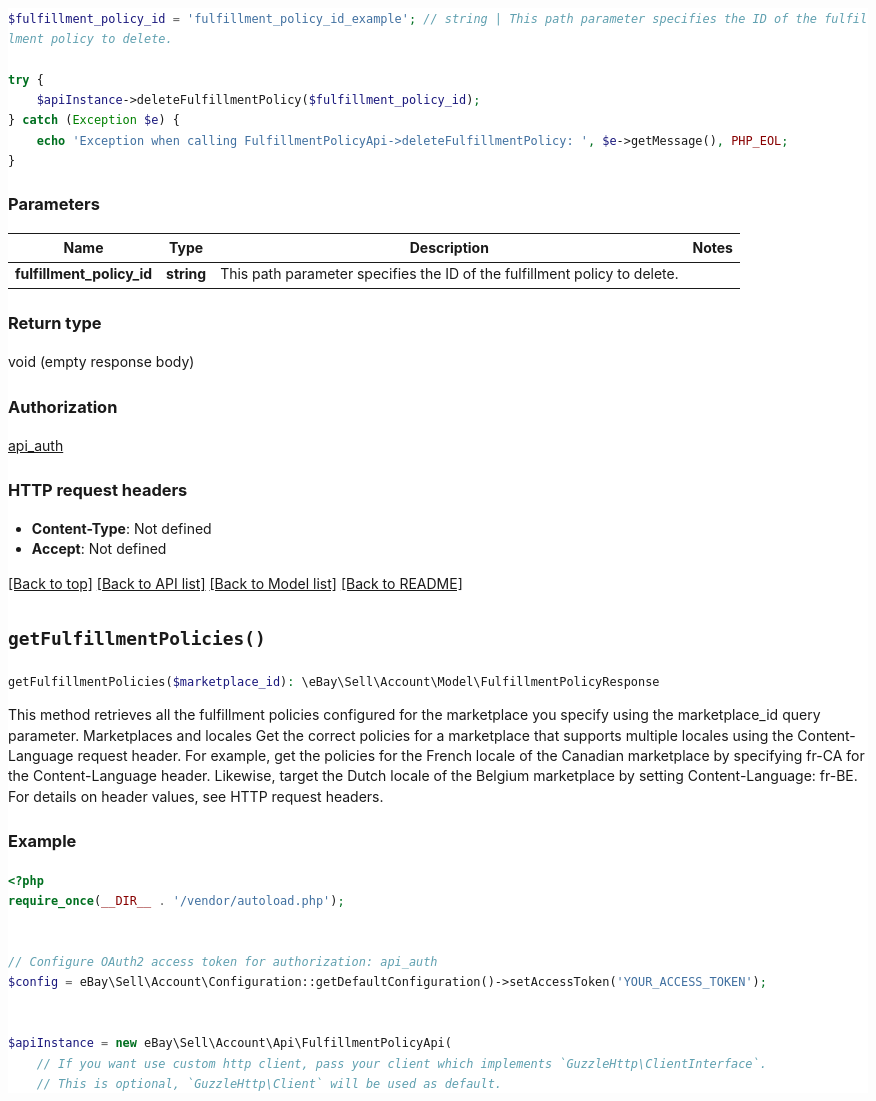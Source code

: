 ```php
$fulfillment_policy_id = 'fulfillment_policy_id_example'; // string | This path parameter specifies the ID of the fulfillment policy to delete.

try {
    $apiInstance->deleteFulfillmentPolicy($fulfillment_policy_id);
} catch (Exception $e) {
    echo 'Exception when calling FulfillmentPolicyApi->deleteFulfillmentPolicy: ', $e->getMessage(), PHP_EOL;
}
```

### Parameters

Name | Type | Description  | Notes
------------- | ------------- | ------------- | -------------
 **fulfillment_policy_id** | **string**| This path parameter specifies the ID of the fulfillment policy to delete. |

### Return type

void (empty response body)

### Authorization

[api_auth](../../README.md#api_auth)

### HTTP request headers

- **Content-Type**: Not defined
- **Accept**: Not defined

[[Back to top]](#) [[Back to API list]](../../README.md#endpoints)
[[Back to Model list]](../../README.md#models)
[[Back to README]](../../README.md)

## `getFulfillmentPolicies()`

```php
getFulfillmentPolicies($marketplace_id): \eBay\Sell\Account\Model\FulfillmentPolicyResponse
```



This method retrieves all the fulfillment policies configured for the marketplace you specify using the marketplace_id query parameter. Marketplaces and locales Get the correct policies for a marketplace that supports multiple locales using the Content-Language request header. For example, get the policies for the French locale of the Canadian marketplace by specifying fr-CA for the Content-Language header. Likewise, target the Dutch locale of the Belgium marketplace by setting Content-Language: fr-BE. For details on header values, see HTTP request headers.

### Example

```php
<?php
require_once(__DIR__ . '/vendor/autoload.php');


// Configure OAuth2 access token for authorization: api_auth
$config = eBay\Sell\Account\Configuration::getDefaultConfiguration()->setAccessToken('YOUR_ACCESS_TOKEN');


$apiInstance = new eBay\Sell\Account\Api\FulfillmentPolicyApi(
    // If you want use custom http client, pass your client which implements `GuzzleHttp\ClientInterface`.
    // This is optional, `GuzzleHttp\Client` will be used as default.
```